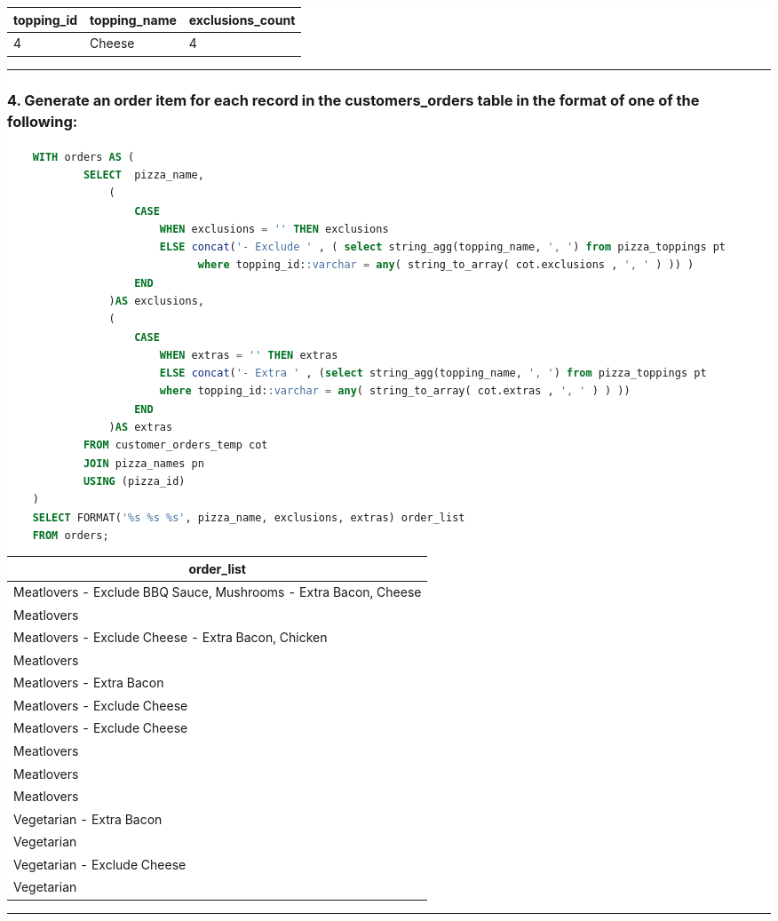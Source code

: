 | topping_id | topping_name | exclusions_count |
| ---------- | ------------ | ---------------- |
| 4          | Cheese       | 4                |

---
### 4. Generate an order item for each record in the customers_orders table in the format of one of the following:

````sql
    WITH orders AS (
            SELECT  pizza_name, 
                (
                    CASE
                        WHEN exclusions = '' THEN exclusions
                        ELSE concat('- Exclude ' , ( select string_agg(topping_name, ', ') from pizza_toppings pt
                              where topping_id::varchar = any( string_to_array( cot.exclusions , ', ' ) )) )
                    END
                )AS exclusions, 
                (
                    CASE
                        WHEN extras = '' THEN extras
                        ELSE concat('- Extra ' , (select string_agg(topping_name, ', ') from pizza_toppings pt
                        where topping_id::varchar = any( string_to_array( cot.extras , ', ' ) ) ))
                    END
                )AS extras
            FROM customer_orders_temp cot
            JOIN pizza_names pn
            USING (pizza_id)
    )
    SELECT FORMAT('%s %s %s', pizza_name, exclusions, extras) order_list 
    FROM orders;
````

| order_list                                                      |
| --------------------------------------------------------------- |
| Meatlovers - Exclude BBQ Sauce, Mushrooms - Extra Bacon, Cheese |
| Meatlovers                                                      |
| Meatlovers - Exclude Cheese - Extra Bacon, Chicken              |
| Meatlovers                                                      |
| Meatlovers  - Extra Bacon                                       |
| Meatlovers - Exclude Cheese                                     |
| Meatlovers - Exclude Cheese                                     |
| Meatlovers                                                      |
| Meatlovers                                                      |
| Meatlovers                                                      |
| Vegetarian  - Extra Bacon                                       |
| Vegetarian                                                      |
| Vegetarian - Exclude Cheese                                     |
| Vegetarian                                                      |

---